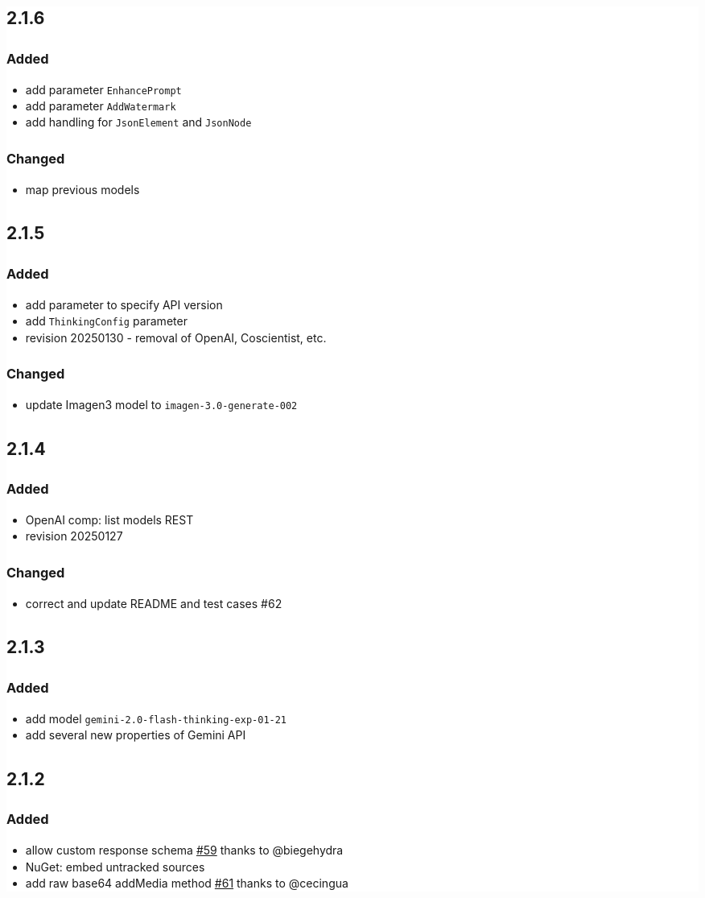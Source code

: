 ## 2.1.6

### Added

- add parameter `EnhancePrompt`
- add parameter `AddWatermark`
- add handling for `JsonElement` and `JsonNode`

### Changed

- map previous models

## 2.1.5

### Added

- add parameter to specify API version
- add `ThinkingConfig` parameter
- revision 20250130 - removal of OpenAI, Coscientist, etc.

### Changed

- update Imagen3 model to `imagen-3.0-generate-002`

## 2.1.4

### Added

- OpenAI comp: list models REST
- revision 20250127

### Changed

- correct and update README and test cases #62

## 2.1.3

### Added

- add model `gemini-2.0-flash-thinking-exp-01-21`
- add several new properties of Gemini API

## 2.1.2

### Added

- allow custom response schema [#59](https://github.com/mscraftsman/generative-ai/pull/59) thanks to @biegehydra
- NuGet: embed untracked sources
- add raw base64 addMedia method [#61](https://github.com/mscraftsman/generative-ai/pull/61) thanks to @cecingua
